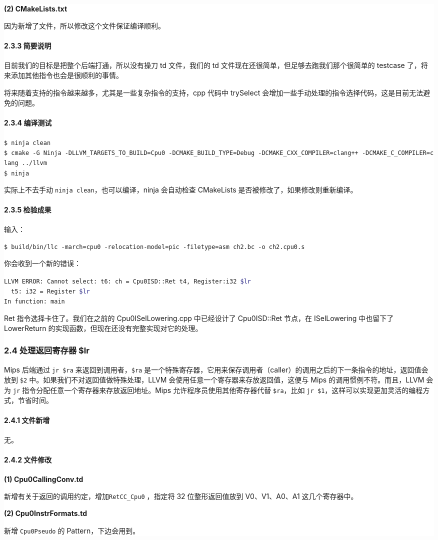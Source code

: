 **\(2\) CMakeLists.txt**

因为新增了文件，所以修改这个文件保证编译顺利。

#### 2.3.3 简要说明

目前我们的目标是把整个后端打通，所以没有操刀 td 文件，我们的 td 文件现在还很简单，但足够去跑我们那个很简单的 testcase 了，将来添加其他指令也会是很顺利的事情。

将来随着支持的指令越来越多，尤其是一些复杂指令的支持，cpp 代码中 trySelect 会增加一些手动处理的指令选择代码，这是目前无法避免的问题。

#### 2.3.4 编译测试

```text
$ ninja clean
$ cmake -G Ninja -DLLVM_TARGETS_TO_BUILD=Cpu0 -DCMAKE_BUILD_TYPE=Debug -DCMAKE_CXX_COMPILER=clang++ -DCMAKE_C_COMPILER=clang ../llvm
$ ninja
```

实际上不去手动 `ninja clean`，也可以编译，ninja 会自动检查 CMakeLists 是否被修改了，如果修改则重新编译。

#### 2.3.5 检验成果

输入：

```text
$ build/bin/llc -march=cpu0 -relocation-model=pic -filetype=asm ch2.bc -o ch2.cpu0.s
```

你会收到一个新的错误：

```bash
LLVM ERROR: Cannot select: t6: ch = Cpu0ISD::Ret t4, Register:i32 $lr
  t5: i32 = Register $lr
In function: main
```

Ret 指令选择卡住了。我们在之前的 Cpu0ISelLowering.cpp 中已经设计了 Cpu0ISD::Ret 节点，在 ISelLowering 中也留下了 LowerReturn 的实现函数，但现在还没有完整实现对它的处理。

### 2.4 处理返回寄存器 $lr

Mips 后端通过 `jr $ra` 来返回到调用者，`$ra` 是一个特殊寄存器，它用来保存调用者（caller）的调用之后的下一条指令的地址，返回值会放到 `$2` 中。如果我们不对返回值做特殊处理，LLVM 会使用任意一个寄存器来存放返回值，这便与 Mips 的调用惯例不符。而且，LLVM 会为 `jr` 指令分配任意一个寄存器来存放返回地址。Mips 允许程序员使用其他寄存器代替 `$ra`，比如 `jr $1`，这样可以实现更加灵活的编程方式，节省时间。

#### 2.4.1 文件新增

无。

#### 2.4.2 文件修改

**\(1\) Cpu0CallingConv.td**

新增有关于返回的调用约定，增加`RetCC_Cpu0` ，指定将 32 位整形返回值放到 V0、V1、A0、A1 这几个寄存器中。

**\(2\) Cpu0InstrFormats.td**

新增 `Cpu0Pseudo` 的 Pattern，下边会用到。

